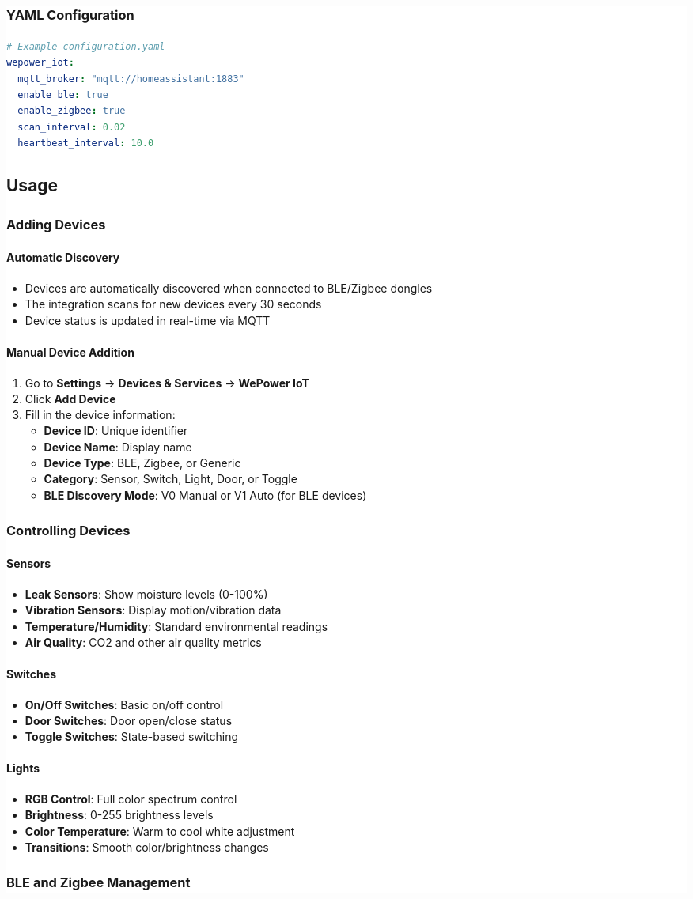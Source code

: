 ### YAML Configuration
```yaml
# Example configuration.yaml
wepower_iot:
  mqtt_broker: "mqtt://homeassistant:1883"
  enable_ble: true
  enable_zigbee: true
  scan_interval: 0.02
  heartbeat_interval: 10.0
```

## Usage

### Adding Devices

#### Automatic Discovery
- Devices are automatically discovered when connected to BLE/Zigbee dongles
- The integration scans for new devices every 30 seconds
- Device status is updated in real-time via MQTT

#### Manual Device Addition
1. Go to **Settings** → **Devices & Services** → **WePower IoT**
2. Click **Add Device**
3. Fill in the device information:
   - **Device ID**: Unique identifier
   - **Device Name**: Display name
   - **Device Type**: BLE, Zigbee, or Generic
   - **Category**: Sensor, Switch, Light, Door, or Toggle
   - **BLE Discovery Mode**: V0 Manual or V1 Auto (for BLE devices)

### Controlling Devices

#### Sensors
- **Leak Sensors**: Show moisture levels (0-100%)
- **Vibration Sensors**: Display motion/vibration data
- **Temperature/Humidity**: Standard environmental readings
- **Air Quality**: CO2 and other air quality metrics

#### Switches
- **On/Off Switches**: Basic on/off control
- **Door Switches**: Door open/close status
- **Toggle Switches**: State-based switching

#### Lights
- **RGB Control**: Full color spectrum control
- **Brightness**: 0-255 brightness levels
- **Color Temperature**: Warm to cool white adjustment
- **Transitions**: Smooth color/brightness changes

### BLE and Zigbee Management

